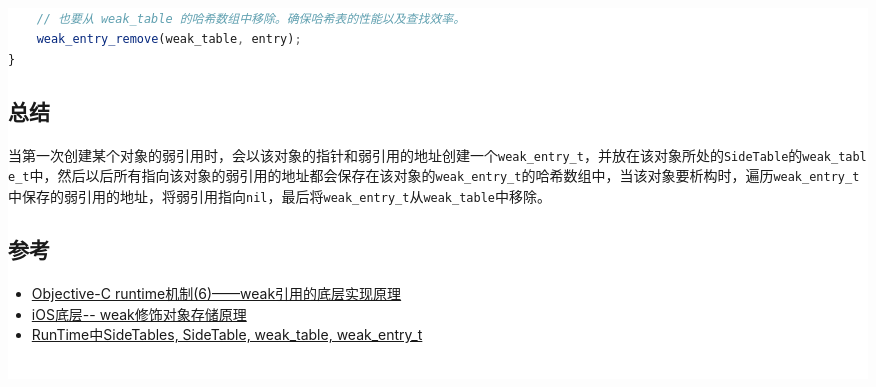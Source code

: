 ```jsx
    // 也要从 weak_table 的哈希数组中移除。确保哈希表的性能以及查找效率。 
    weak_entry_remove(weak_table, entry);
}
```
## 总结
当第一次创建某个对象的弱引用时，会以该对象的指针和弱引用的地址创建一个`weak_entry_t`，并放在该对象所处的`SideTable`的`weak_table_t`中，然后以后所有指向该对象的弱引用的地址都会保存在该对象的`weak_entry_t`的哈希数组中，当该对象要析构时，遍历`weak_entry_t`中保存的弱引用的地址，将弱引用指向`nil`，最后将`weak_entry_t`从`weak_table`中移除。
​

## 参考

- [Objective-C runtime机制(6)——weak引用的底层实现原理](https://link.juejin.cn/?target=https%3A%2F%2Fblog.csdn.net%2Fu013378438%2Farticle%2Fdetails%2F82767947)
- [iOS底层-- weak修饰对象存储原理](https://link.juejin.cn/?target=https%3A%2F%2Fwww.jianshu.com%2Fp%2Fbd4cc82e09c5)
- [RunTime中SideTables, SideTable, weak_table, weak_entry_t](https://link.juejin.cn/?target=https%3A%2F%2Fwww.jianshu.com%2Fp%2F48a9a9ec8779)

​

